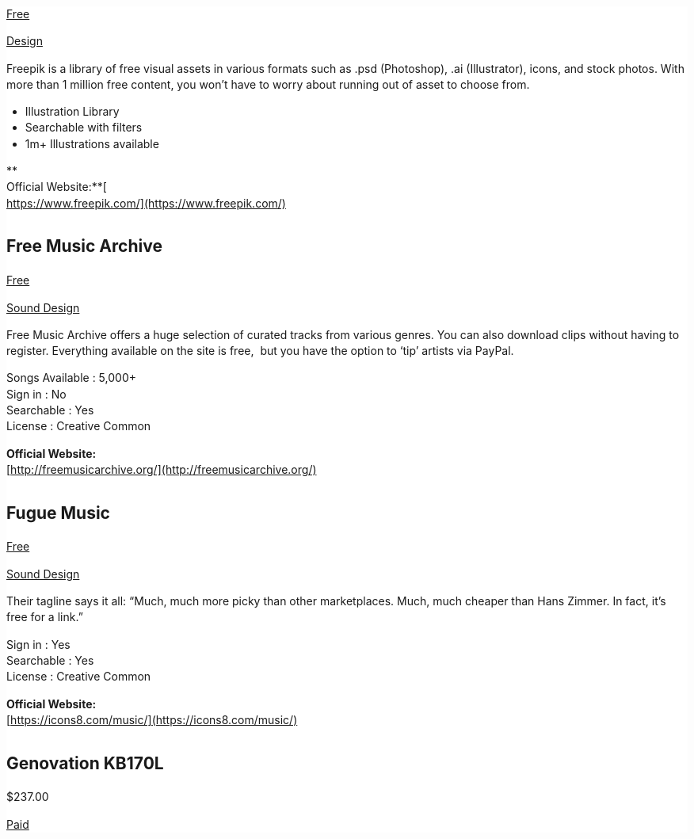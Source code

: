 [Free](#)

[Design](#)

Freepik is a library of free visual assets in various formats such as .psd (Photoshop), .ai (Illustrator), icons, and stock photos. With more than 1 million free content, you won’t have to worry about running out of asset to choose from.

*   Illustration Library
*   Searchable with filters
*   1m+ Illustrations available

**  
Official Website:**[  
https://www.freepik.com/](https://www.freepik.com/)

Free Music Archive
------------------

[Free](#)

[Sound Design](#)

Free Music Archive offers a huge selection of curated tracks from various genres. You can also download clips without having to register. Everything available on the site is free,  but you have the option to ‘tip’ artists via PayPal.

Songs Available : 5,000+  
Sign in : No  
Searchable : Yes  
License : Creative Common

**Official Website:**  
[http://freemusicarchive.org/](http://freemusicarchive.org/)

Fugue Music
-----------

[Free](#)

[Sound Design](#)

Their tagline says it all: “Much, much more picky than other marketplaces. Much, much cheaper than Hans Zimmer. In fact, it’s free for a link.”  
  
Sign in : Yes  
Searchable : Yes  
License : Creative Common

**Official Website:**  
[https://icons8.com/music/](https://icons8.com/music/)

Genovation KB170L
-----------------

$237.00

[Paid](#)
